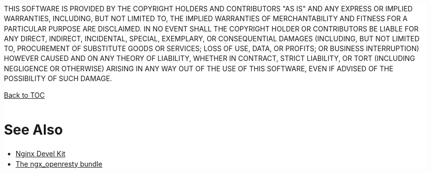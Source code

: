 THIS SOFTWARE IS PROVIDED BY THE COPYRIGHT HOLDERS AND CONTRIBUTORS
"AS IS" AND ANY EXPRESS OR IMPLIED WARRANTIES, INCLUDING, BUT NOT
LIMITED TO, THE IMPLIED WARRANTIES OF MERCHANTABILITY AND FITNESS FOR
A PARTICULAR PURPOSE ARE DISCLAIMED. IN NO EVENT SHALL THE COPYRIGHT
HOLDER OR CONTRIBUTORS BE LIABLE FOR ANY DIRECT, INDIRECT, INCIDENTAL,
SPECIAL, EXEMPLARY, OR CONSEQUENTIAL DAMAGES (INCLUDING, BUT NOT LIMITED
TO, PROCUREMENT OF SUBSTITUTE GOODS OR SERVICES; LOSS OF USE, DATA, OR
PROFITS; OR BUSINESS INTERRUPTION) HOWEVER CAUSED AND ON ANY THEORY OF
LIABILITY, WHETHER IN CONTRACT, STRICT LIABILITY, OR TORT (INCLUDING
NEGLIGENCE OR OTHERWISE) ARISING IN ANY WAY OUT OF THE USE OF THIS
SOFTWARE, EVEN IF ADVISED OF THE POSSIBILITY OF SUCH DAMAGE.

[Back to TOC](#table-of-contents)

See Also
========
* [Nginx Devel Kit](https://github.com/simpl/ngx_devel_kit)
* [The ngx_openresty bundle](http://openresty.org)

